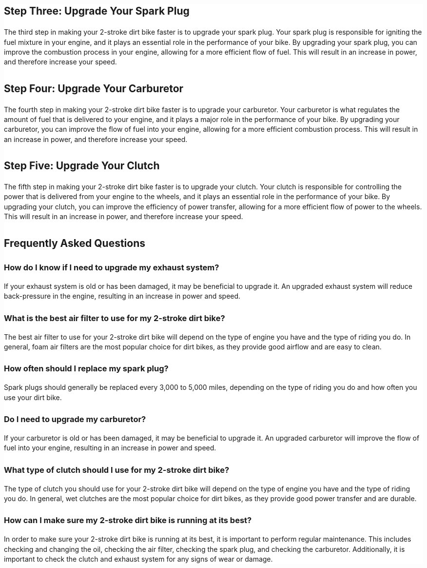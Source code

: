 <h2>Step Three: Upgrade Your Spark Plug </h2>

<p>The third step in making your 2-stroke dirt bike faster is to upgrade your spark plug. Your spark plug is responsible for igniting the fuel mixture in your engine, and it plays an essential role in the performance of your bike. By upgrading your spark plug, you can improve the combustion process in your engine, allowing for a more efficient flow of fuel. This will result in an increase in power, and therefore increase your speed.</p>

<h2>Step Four: Upgrade Your Carburetor </h2>

<p>The fourth step in making your 2-stroke dirt bike faster is to upgrade your carburetor. Your carburetor is what regulates the amount of fuel that is delivered to your engine, and it plays a major role in the performance of your bike. By upgrading your carburetor, you can improve the flow of fuel into your engine, allowing for a more efficient combustion process. This will result in an increase in power, and therefore increase your speed.</p>

<h2>Step Five: Upgrade Your Clutch </h2>

<p>The fifth step in making your 2-stroke dirt bike faster is to upgrade your clutch. Your clutch is responsible for controlling the power that is delivered from your engine to the wheels, and it plays an essential role in the performance of your bike. By upgrading your clutch, you can improve the efficiency of power transfer, allowing for a more efficient flow of power to the wheels. This will result in an increase in power, and therefore increase your speed.</p>

<h2>Frequently Asked Questions</h2>

<h3>How do I know if I need to upgrade my exhaust system?</h3>

<p>If your exhaust system is old or has been damaged, it may be beneficial to upgrade it. An upgraded exhaust system will reduce back-pressure in the engine, resulting in an increase in power and speed.</p>

<h3>What is the best air filter to use for my 2-stroke dirt bike?</h3>

<p>The best air filter to use for your 2-stroke dirt bike will depend on the type of engine you have and the type of riding you do. In general, foam air filters are the most popular choice for dirt bikes, as they provide good airflow and are easy to clean.</p>

<h3>How often should I replace my spark plug?</h3>

<p>Spark plugs should generally be replaced every 3,000 to 5,000 miles, depending on the type of riding you do and how often you use your dirt bike.</p>

<h3>Do I need to upgrade my carburetor?</h3>

<p>If your carburetor is old or has been damaged, it may be beneficial to upgrade it. An upgraded carburetor will improve the flow of fuel into your engine, resulting in an increase in power and speed.</p>

<h3>What type of clutch should I use for my 2-stroke dirt bike?</h3>

<p>The type of clutch you should use for your 2-stroke dirt bike will depend on the type of engine you have and the type of riding you do. In general, wet clutches are the most popular choice for dirt bikes, as they provide good power transfer and are durable.</p>

<h3>How can I make sure my 2-stroke dirt bike is running at its best?</h3>

<p>In order to make sure your 2-stroke dirt bike is running at its best, it is important to perform regular maintenance. This includes checking and changing the oil, checking the air filter, checking the spark plug, and checking the carburetor. Additionally, it is important to check the clutch and exhaust system for any signs of wear or damage.</p>

